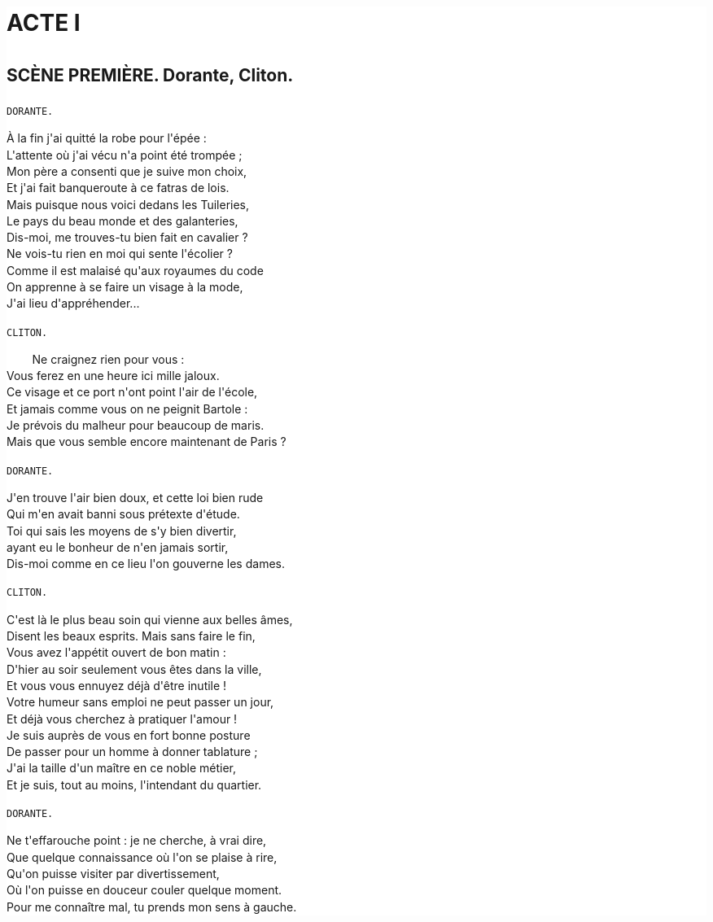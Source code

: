
# ACTE I


## SCÈNE PREMIÈRE. Dorante, Cliton.

    DORANTE.
À la fin j'ai quitté la robe pour l'épée :  
L'attente où j'ai vécu n'a point été trompée ;  
Mon père a consenti que je suive mon choix,  
Et j'ai fait banqueroute à ce fatras de lois.  
Mais puisque nous voici dedans les Tuileries,  
Le pays du beau monde et des galanteries,  
Dis-moi, me trouves-tu bien fait en cavalier ?  
Ne vois-tu rien en moi qui sente l'écolier ?  
Comme il est malaisé qu'aux royaumes du code  
On apprenne à se faire un visage à la mode,  
J'ai lieu d'appréhender...  

    CLITON.
        Ne craignez rien pour vous :  
Vous ferez en une heure ici mille jaloux.  
Ce visage et ce port n'ont point l'air de l'école,  
Et jamais comme vous on ne peignit Bartole :  
Je prévois du malheur pour beaucoup de maris.  
Mais que vous semble encore maintenant de Paris ?  

    DORANTE.
J'en trouve l'air bien doux, et cette loi bien rude  
Qui m'en avait banni sous prétexte d'étude.  
Toi qui sais les moyens de s'y bien divertir,  
ayant eu le bonheur de n'en jamais sortir,  
Dis-moi comme en ce lieu l'on gouverne les dames.  

    CLITON.
C'est là le plus beau soin qui vienne aux belles âmes,  
Disent les beaux esprits. Mais sans faire le fin,  
Vous avez l'appétit ouvert de bon matin :  
D'hier au soir seulement vous êtes dans la ville,  
Et vous vous ennuyez déjà d'être inutile !  
Votre humeur sans emploi ne peut passer un jour,  
Et déjà vous cherchez à pratiquer l'amour !  
Je suis auprès de vous en fort bonne posture  
De passer pour un homme à donner tablature ;  
J'ai la taille d'un maître en ce noble métier,  
Et je suis, tout au moins, l'intendant du quartier.  

    DORANTE.
Ne t'effarouche point : je ne cherche, à vrai dire,  
Que quelque connaissance où l'on se plaise à rire,  
Qu'on puisse visiter par divertissement,  
Où l'on puisse en douceur couler quelque moment.  
Pour me connaître mal, tu prends mon sens à gauche.  
